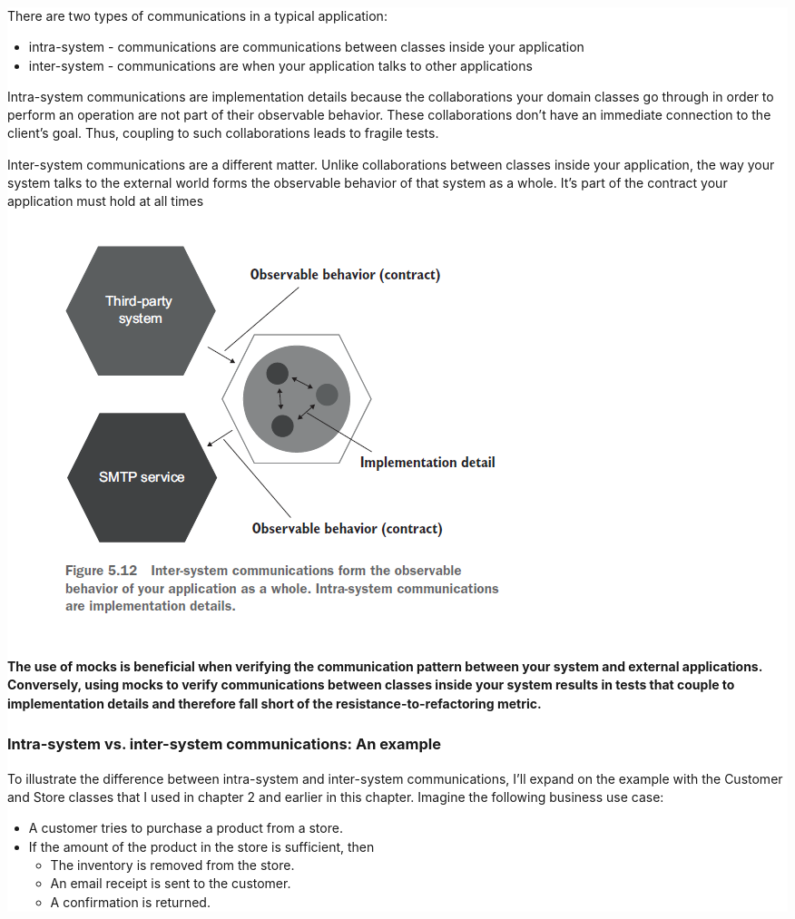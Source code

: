 There are two types of communications in a typical application: 
* intra-system - communications are communications between classes inside your application
* inter-system - communications are when your application talks to other applications

Intra-system communications are implementation details because the collaborations your domain classes go through in order to perform an operation are not part of their observable behavior. These collaborations don’t have an immediate connection to the client’s goal. Thus, coupling to such collaborations leads to fragile tests.

Inter-system communications are a different matter. Unlike collaborations between classes inside your application, the way your system talks to the external world forms the observable behavior of that system as a whole. It’s part of the contract your application must hold at all times

![chapter-5-inter-vs-intra-communication.PNG](pictures/chapter-5-inter-vs-intra-communication.PNG)

**The use of mocks is beneficial when verifying the communication pattern between your system and external applications. Conversely, using mocks to verify communications between classes inside your system results in tests that couple to implementation details and therefore fall short of the resistance-to-refactoring metric.**

### Intra-system vs. inter-system communications: An example

To illustrate the difference between intra-system and inter-system communications, I’ll expand on the example with the Customer and Store classes that I used in chapter 2 and earlier in this chapter. Imagine the following business use case:
* A customer tries to purchase a product from a store.
* If the amount of the product in the store is sufficient, then
  * The inventory is removed from the store.
  * An email receipt is sent to the customer.
  * A confirmation is returned.
